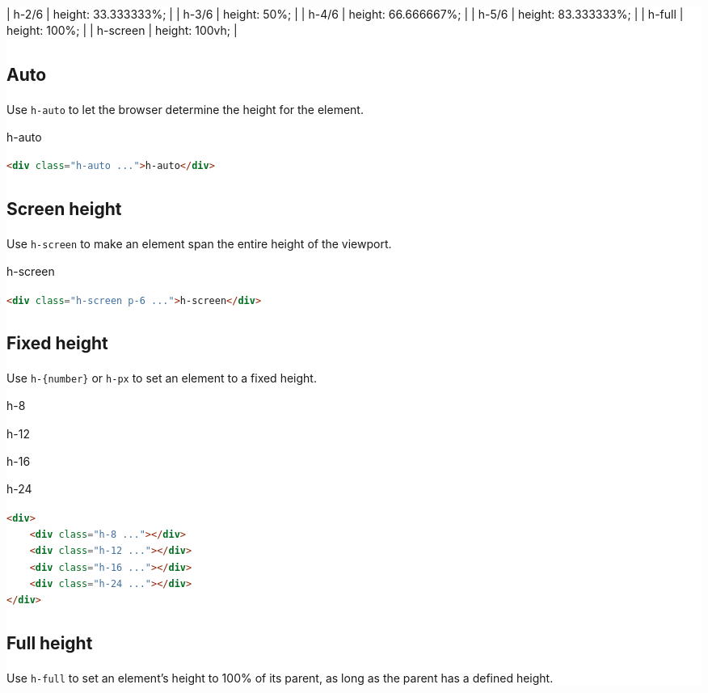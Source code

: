 | h-2/6    | height: 33.333333%; |
| h-3/6    | height: 50%;        |
| h-4/6    | height: 66.666667%; |
| h-5/6    | height: 83.333333%; |
| h-full   | height: 100%;       |
| h-screen | height: 100vh;      |

## Auto

Use `h-auto` to let the browser determine the height for the element.

h-auto

```html
<div class="h-auto ...">h-auto</div>
```

## Screen height

Use `h-screen` to make an element span the entire height of the viewport.

h-screen

```html
<div class="h-screen p-6 ...">h-screen</div>
```

## Fixed height

Use `h-{number}` or `h-px` to set an element to a fixed height.

h-8

h-12

h-16

h-24

```html
<div>
    <div class="h-8 ..."></div>
    <div class="h-12 ..."></div>
    <div class="h-16 ..."></div>
    <div class="h-24 ..."></div>
</div>
```

## Full height

Use `h-full` to set an element’s height to 100% of its parent, as long as the parent has a defined height.
